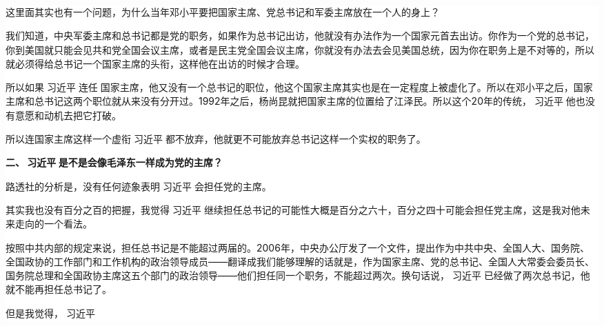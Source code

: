  <p>
  这里面其实也有一个问题，为什么当年邓小平要把国家主席、党总书记和军委主席放在一个人的身上？
 </p>
 <p>
  我们知道，中央军委主席和总书记都是党的职务，如果作为总书记出访，他就没有办法作为一个国家元首去出访。你作为一个党的总书记，你到美国就只能会见共和党全国会议主席，或者是民主党全国会议主席，你就没有办法去会见美国总统，因为你在职务上是不对等的，所以就必须得给总书记一个国家主席的头衔，这样他在出访的时候才合理。
 </p>
 <p>
  所以如果
  <ok href="/term/1063">
   习近平
  </ok>
  <ok href="/term/12659">
   连任
  </ok>
  国家主席，他又没有一个总书记的职位，他这个国家主席其实也是在一定程度上被虚化了。所以在邓小平之后，国家主席和总书记这两个职位就从来没有分开过。1992年之后，杨尚昆就把国家主席的位置给了江泽民。所以这个20年的传统，
  <ok href="/term/1063">
   习近平
  </ok>
  他也没有意愿和动机去把它打破。
 </p>
 <p>
  所以连国家主席这样一个虚衔
  <ok href="/term/1063">
   习近平
  </ok>
  都不放弃，他就更不可能放弃总书记这样一个实权的职务了。
 </p>
 <p>
  <strong>
   二、
   <ok href="/term/1063">
    习近平
   </ok>
   是不是会像毛泽东一样成为党的主席？
  </strong>
 </p>
 <p>
  路透社的分析是，没有任何迹象表明
  <ok href="/term/1063">
   习近平
  </ok>
  会担任党的主席。
 </p>
 <p>
  其实我也没有百分之百的把握，我觉得
  <ok href="/term/1063">
   习近平
  </ok>
  继续担任总书记的可能性大概是百分之六十，百分之四十可能会担任党主席，这是我对他未来走向的一个看法。
 </p>
 <p>
  按照中共内部的规定来说，担任总书记是不能超过两届的。2006年，中央办公厅发了一个文件，提出作为中共中央、全国人大、国务院、全国政协的工作部门和工作机构的政治领导成员——翻译成我们能够理解的话就是，作为国家主席、党的总书记、全国人大常委会委员长、国务院总理和全国政协主席这五个部门的政治领导——他们担任同一个职务，不能超过两次。换句话说，
  <ok href="/term/1063">
   习近平
  </ok>
  已经做了两次总书记，他就不能再担任总书记了。
 </p>
 <p>
  但是我觉得，
  <ok href="/term/1063">
   习近平